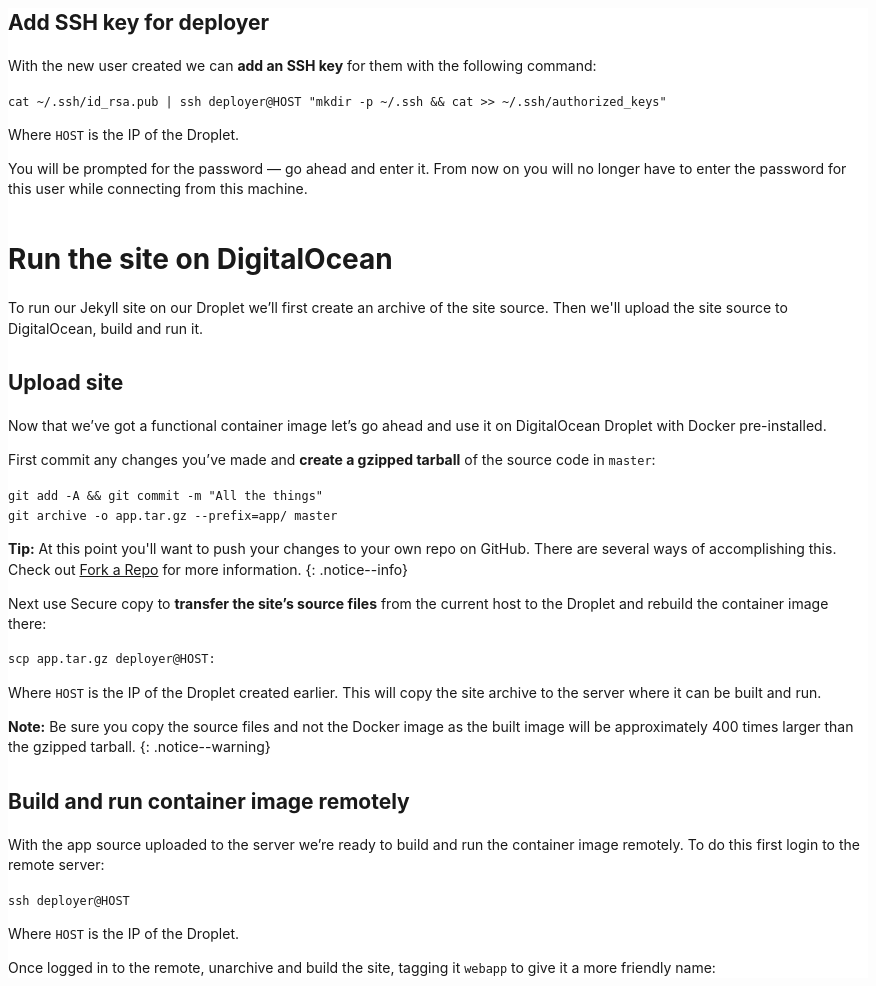 ## Add SSH key for deployer

With the new user created we can **add an SSH key** for them with the following command:

    cat ~/.ssh/id_rsa.pub | ssh deployer@HOST "mkdir -p ~/.ssh && cat >> ~/.ssh/authorized_keys"

Where `HOST` is the IP of the Droplet.

You will be prompted for the password — go ahead and enter it. From now on you will no longer have to enter the password for this user while connecting from this machine.

# Run the site on DigitalOcean

To run our Jekyll site on our Droplet we’ll first create an archive of the site source. Then we'll upload the site source to DigitalOcean, build and run it.

## Upload site

Now that we’ve got a functional container image let’s go ahead and use it on DigitalOcean Droplet with Docker pre-installed.

First commit any changes you’ve made and **create a gzipped tarball** of the source code in `master`:

```
git add -A && git commit -m "All the things"
git archive -o app.tar.gz --prefix=app/ master
```

**Tip:** At this point you'll want to push your changes to your own repo on GitHub. There are several ways of accomplishing this. Check out [Fork a Repo](https://help.github.com/articles/fork-a-repo/) for more information.
{: .notice--info}

Next use Secure copy to **transfer the site’s source files** from the current host to the Droplet and rebuild the container image there:

    scp app.tar.gz deployer@HOST:

Where `HOST` is the IP of the Droplet created earlier. This will copy the site archive to the server where it can be built and run.

**Note:** Be sure you copy the source files and not the Docker image as the built image will be approximately 400 times larger than the gzipped tarball.
{: .notice--warning}

## Build and run container image remotely

With the app source uploaded to the server we’re ready to build and run the container image remotely. To do this first login to the remote server:

    ssh deployer@HOST

Where `HOST` is the IP of the Droplet.

Once logged in to the remote, unarchive and build the site, tagging it `webapp` to give it a more friendly name:
